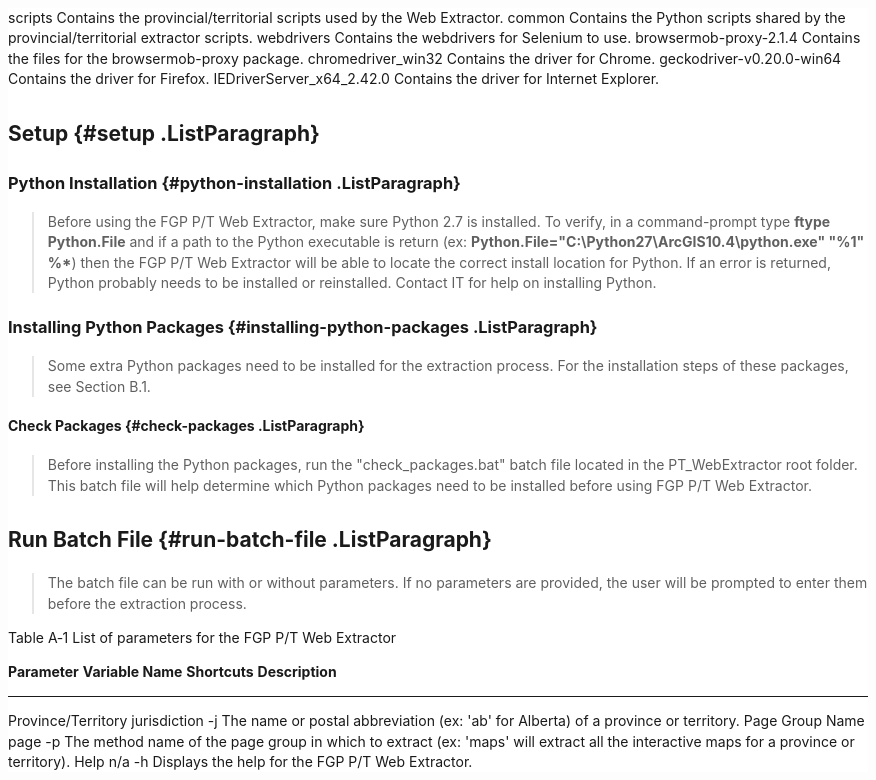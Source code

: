   scripts                       Contains the provincial/territorial scripts used by the Web Extractor.
  common                        Contains the Python scripts shared by the provincial/territorial extractor scripts.
  webdrivers                    Contains the webdrivers for Selenium to use.
  browsermob-proxy-2.1.4        Contains the files for the browsermob-proxy package.
  chromedriver\_win32           Contains the driver for Chrome.
  geckodriver-v0.20.0-win64     Contains the driver for Firefox.
  IEDriverServer\_x64\_2.42.0   Contains the driver for Internet Explorer.

Setup {#setup .ListParagraph}
-----

### Python Installation {#python-installation .ListParagraph}

> Before using the FGP P/T Web Extractor, make sure Python 2.7 is
> installed. To verify, in a command-prompt type **ftype Python.File**
> and if a path to the Python executable is return (ex:
> **Python.File=\"C:\\Python27\\ArcGIS10.4\\python.exe\" \"%1\" %\***)
> then the FGP P/T Web Extractor will be able to locate the correct
> install location for Python. If an error is returned, Python probably
> needs to be installed or reinstalled. Contact IT for help on
> installing Python.

### Installing Python Packages {#installing-python-packages .ListParagraph}

> Some extra Python packages need to be installed for the extraction
> process. For the installation steps of these packages, see Section
> B.1.

#### Check Packages {#check-packages .ListParagraph}

> Before installing the Python packages, run the "check\_packages.bat"
> batch file located in the PT\_WebExtractor root folder. This batch
> file will help determine which Python packages need to be installed
> before using FGP P/T Web Extractor.

Run Batch File {#run-batch-file .ListParagraph}
--------------

> The batch file can be run with or without parameters. If no parameters
> are provided, the user will be prompted to enter them before the
> extraction process.

Table A‑1 List of parameters for the FGP P/T Web Extractor

  **Parameter**        **Variable Name**   **Shortcuts**   **Description**
  -------------------- ------------------- --------------- ---------------------------------------------------------------------------------------------------------------------------------------
  Province/Territory   jurisdiction        -j              The name or postal abbreviation (ex: 'ab' for Alberta) of a province or territory.
  Page Group Name      page                -p              The method name of the page group in which to extract (ex: 'maps' will extract all the interactive maps for a province or territory).
  Help                 n/a                 -h              Displays the help for the FGP P/T Web Extractor.
